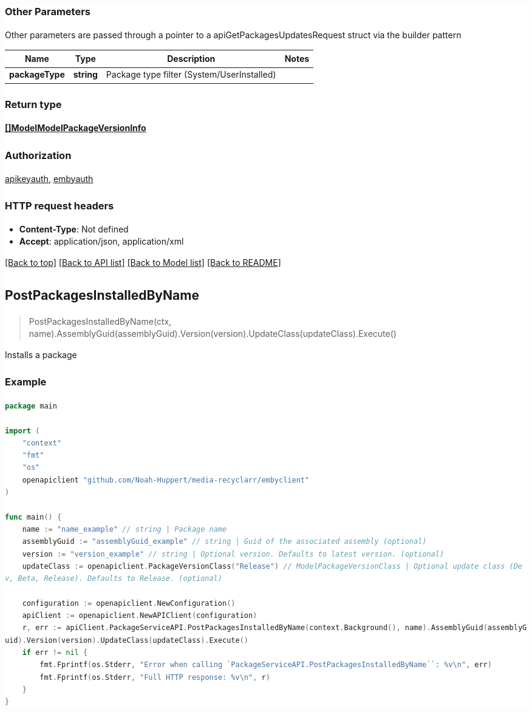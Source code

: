 
### Other Parameters

Other parameters are passed through a pointer to a apiGetPackagesUpdatesRequest struct via the builder pattern


Name | Type | Description  | Notes
------------- | ------------- | ------------- | -------------
 **packageType** | **string** | Package type filter (System/UserInstalled) | 

### Return type

[**[]ModelModelPackageVersionInfo**](ModelPackageVersionInfo.md)

### Authorization

[apikeyauth](../README.md#apikeyauth), [embyauth](../README.md#embyauth)

### HTTP request headers

- **Content-Type**: Not defined
- **Accept**: application/json, application/xml

[[Back to top]](#) [[Back to API list]](../README.md#documentation-for-api-endpoints)
[[Back to Model list]](../README.md#documentation-for-models)
[[Back to README]](../README.md)


## PostPackagesInstalledByName

> PostPackagesInstalledByName(ctx, name).AssemblyGuid(assemblyGuid).Version(version).UpdateClass(updateClass).Execute()

Installs a package



### Example

```go
package main

import (
	"context"
	"fmt"
	"os"
	openapiclient "github.com/Noah-Huppert/media-recyclarr/embyclient"
)

func main() {
	name := "name_example" // string | Package name
	assemblyGuid := "assemblyGuid_example" // string | Guid of the associated assembly (optional)
	version := "version_example" // string | Optional version. Defaults to latest version. (optional)
	updateClass := openapiclient.PackageVersionClass("Release") // ModelPackageVersionClass | Optional update class (Dev, Beta, Release). Defaults to Release. (optional)

	configuration := openapiclient.NewConfiguration()
	apiClient := openapiclient.NewAPIClient(configuration)
	r, err := apiClient.PackageServiceAPI.PostPackagesInstalledByName(context.Background(), name).AssemblyGuid(assemblyGuid).Version(version).UpdateClass(updateClass).Execute()
	if err != nil {
		fmt.Fprintf(os.Stderr, "Error when calling `PackageServiceAPI.PostPackagesInstalledByName``: %v\n", err)
		fmt.Fprintf(os.Stderr, "Full HTTP response: %v\n", r)
	}
}
```